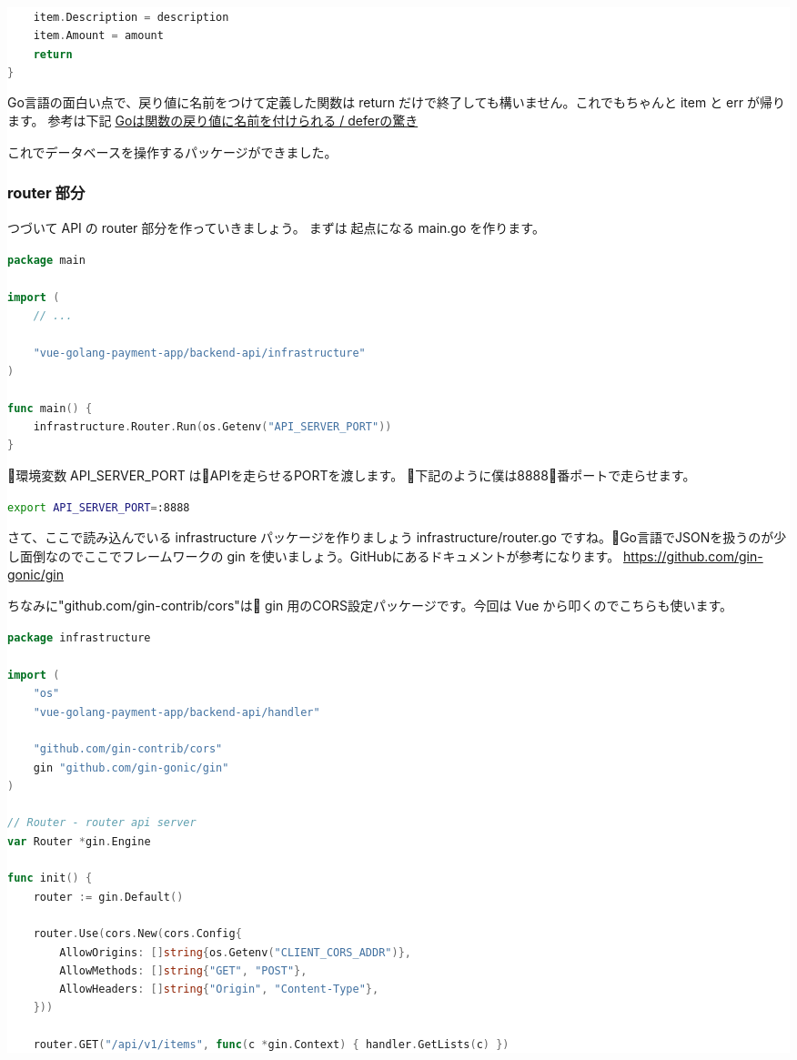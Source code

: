 ```go
	item.Description = description
	item.Amount = amount
	return
}
```

Go言語の面白い点で、戻り値に名前をつけて定義した関数は return だけで終了しても構いません。これでもちゃんと item と err が帰ります。
参考は下記
[Goは関数の戻り値に名前を付けられる / deferの驚き](http://imagawa.hatenadiary.jp/entry/2016/12/08/190000)

これでデータベースを操作するパッケージができました。

### router 部分
つづいて API の router 部分を作っていきましょう。
まずは 起点になる main.go を作ります。

```go
package main

import (
	// ...

	"vue-golang-payment-app/backend-api/infrastructure"
)

func main() {
	infrastructure.Router.Run(os.Getenv("API_SERVER_PORT"))
}
```

環境変数 API_SERVER_PORT はAPIを走らせるPORTを渡します。
下記のように僕は8888番ポートで走らせます。

```bash
export API_SERVER_PORT=:8888
```

さて、ここで読み込んでいる infrastructure パッケージを作りましょう
infrastructure/router.go ですね。Go言語でJSONを扱うのが少し面倒なのでここでフレームワークの gin を使いましょう。GitHubにあるドキュメントが参考になります。
https://github.com/gin-gonic/gin

ちなみに"github.com/gin-contrib/cors"は gin 用のCORS設定パッケージです。今回は Vue から叩くのでこちらも使います。

```go
package infrastructure

import (
	"os"
	"vue-golang-payment-app/backend-api/handler"

	"github.com/gin-contrib/cors"
	gin "github.com/gin-gonic/gin"
)

// Router - router api server
var Router *gin.Engine

func init() {
	router := gin.Default()

	router.Use(cors.New(cors.Config{
		AllowOrigins: []string{os.Getenv("CLIENT_CORS_ADDR")},
		AllowMethods: []string{"GET", "POST"},
		AllowHeaders: []string{"Origin", "Content-Type"},
	}))

	router.GET("/api/v1/items", func(c *gin.Context) { handler.GetLists(c) })
```